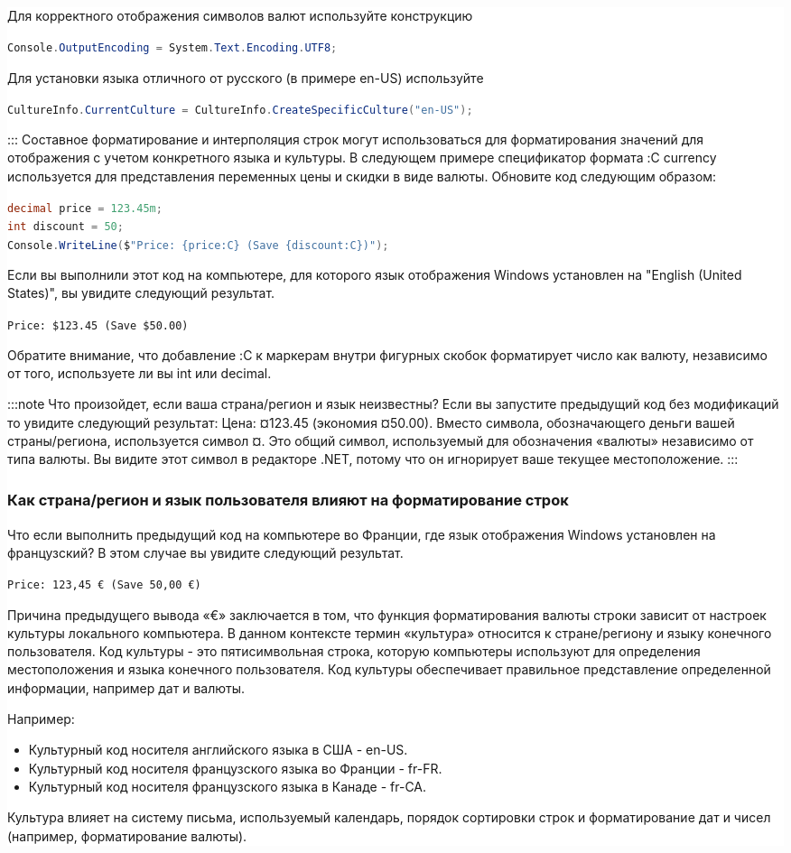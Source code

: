 Для корректного отображения символов валют используйте конструкцию
```cs
Console.OutputEncoding = System.Text.Encoding.UTF8;
```
Для установки языка отличного от русского (в примере en-US) используйте
```cs
CultureInfo.CurrentCulture = CultureInfo.CreateSpecificCulture("en-US");
```
:::
Составное форматирование и интерполяция строк могут использоваться для форматирования значений для отображения с учетом конкретного языка и культуры. В следующем примере спецификатор формата :C currency используется для представления переменных цены и скидки в виде валюты. Обновите код следующим образом:
```cs
decimal price = 123.45m;
int discount = 50;
Console.WriteLine($"Price: {price:C} (Save {discount:C})");
```
Если вы выполнили этот код на компьютере, для которого язык отображения Windows установлен на "English (United States)", вы увидите следующий результат.
```
Price: $123.45 (Save $50.00)
```
Обратите внимание, что добавление :C к маркерам внутри фигурных скобок форматирует число как валюту, независимо от того, используете ли вы int или decimal.

:::note
Что произойдет, если ваша страна/регион и язык неизвестны? Если вы запустите предыдущий код без модификаций то увидите следующий результат: Цена: ¤123.45 (экономия ¤50.00). Вместо символа, обозначающего деньги вашей страны/региона, используется символ ¤. Это общий символ, используемый для обозначения «валюты» независимо от типа валюты. Вы видите этот символ в редакторе .NET, потому что он игнорирует ваше текущее местоположение.
:::

### Как страна/регион и язык пользователя влияют на форматирование строк

Что если выполнить предыдущий код на компьютере во Франции, где язык отображения Windows установлен на французский? В этом случае вы увидите следующий результат.
```
Price: 123,45 € (Save 50,00 €)
```
Причина предыдущего вывода «€» заключается в том, что функция форматирования валюты строки зависит от настроек культуры локального компьютера. В данном контексте термин «культура» относится к стране/региону и языку конечного пользователя. Код культуры - это пятисимвольная строка, которую компьютеры используют для определения местоположения и языка конечного пользователя. Код культуры обеспечивает правильное представление определенной информации, например дат и валюты.

Например:

- Культурный код носителя английского языка в США - en-US.
- Культурный код носителя французского языка во Франции - fr-FR.
- Культурный код носителя французского языка в Канаде - fr-CA.

Культура влияет на систему письма, используемый календарь, порядок сортировки строк и форматирование дат и чисел (например, форматирование валюты).
